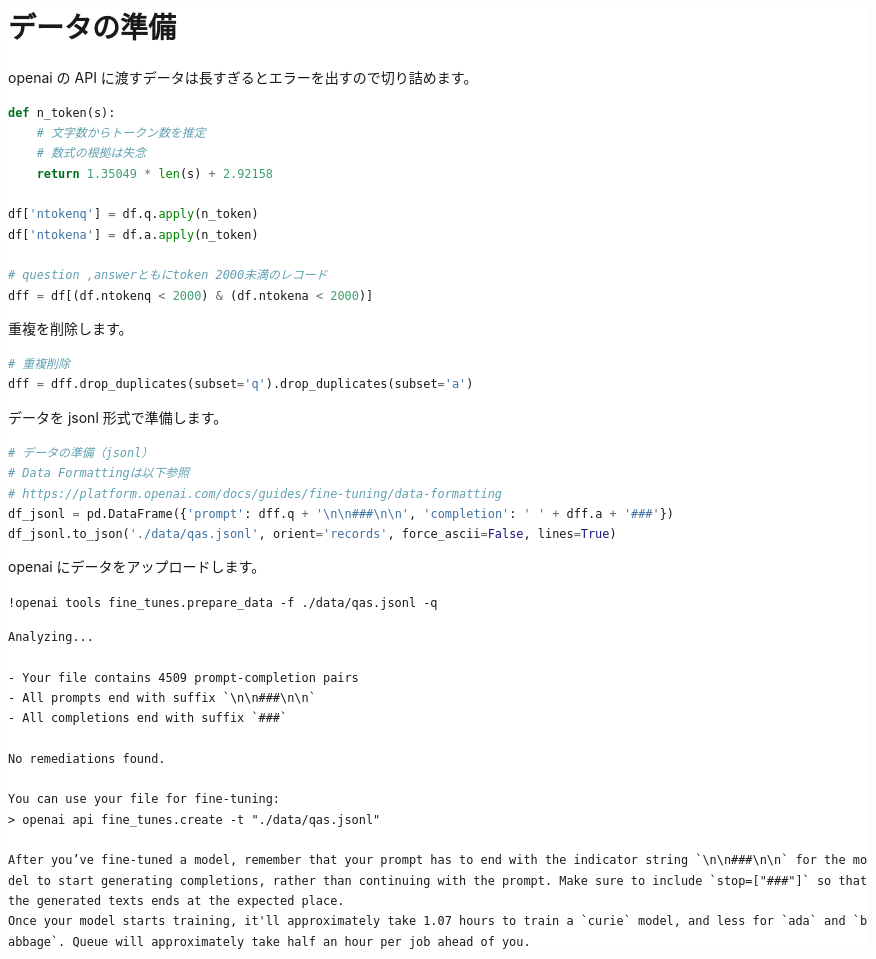 # データの準備

openai の API に渡すデータは長すぎるとエラーを出すので切り詰めます。

```python
def n_token(s):
    # 文字数からトークン数を推定
    # 数式の根拠は失念
    return 1.35049 * len(s) + 2.92158

df['ntokenq'] = df.q.apply(n_token)
df['ntokena'] = df.a.apply(n_token)

# question ,answerともにtoken 2000未満のレコード
dff = df[(df.ntokenq < 2000) & (df.ntokena < 2000)]
```

重複を削除します。

```python
# 重複削除
dff = dff.drop_duplicates(subset='q').drop_duplicates(subset='a')
```

データを jsonl 形式で準備します。

```python
# データの準備（jsonl）
# Data Formattingは以下参照
# https://platform.openai.com/docs/guides/fine-tuning/data-formatting
df_jsonl = pd.DataFrame({'prompt': dff.q + '\n\n###\n\n', 'completion': ' ' + dff.a + '###'})
df_jsonl.to_json('./data/qas.jsonl', orient='records', force_ascii=False, lines=True)
```

openai にデータをアップロードします。

```
!openai tools fine_tunes.prepare_data -f ./data/qas.jsonl -q
```

```
Analyzing...

- Your file contains 4509 prompt-completion pairs
- All prompts end with suffix `\n\n###\n\n`
- All completions end with suffix `###`

No remediations found.

You can use your file for fine-tuning:
> openai api fine_tunes.create -t "./data/qas.jsonl"

After you’ve fine-tuned a model, remember that your prompt has to end with the indicator string `\n\n###\n\n` for the model to start generating completions, rather than continuing with the prompt. Make sure to include `stop=["###"]` so that the generated texts ends at the expected place.
Once your model starts training, it'll approximately take 1.07 hours to train a `curie` model, and less for `ada` and `babbage`. Queue will approximately take half an hour per job ahead of you.
```
